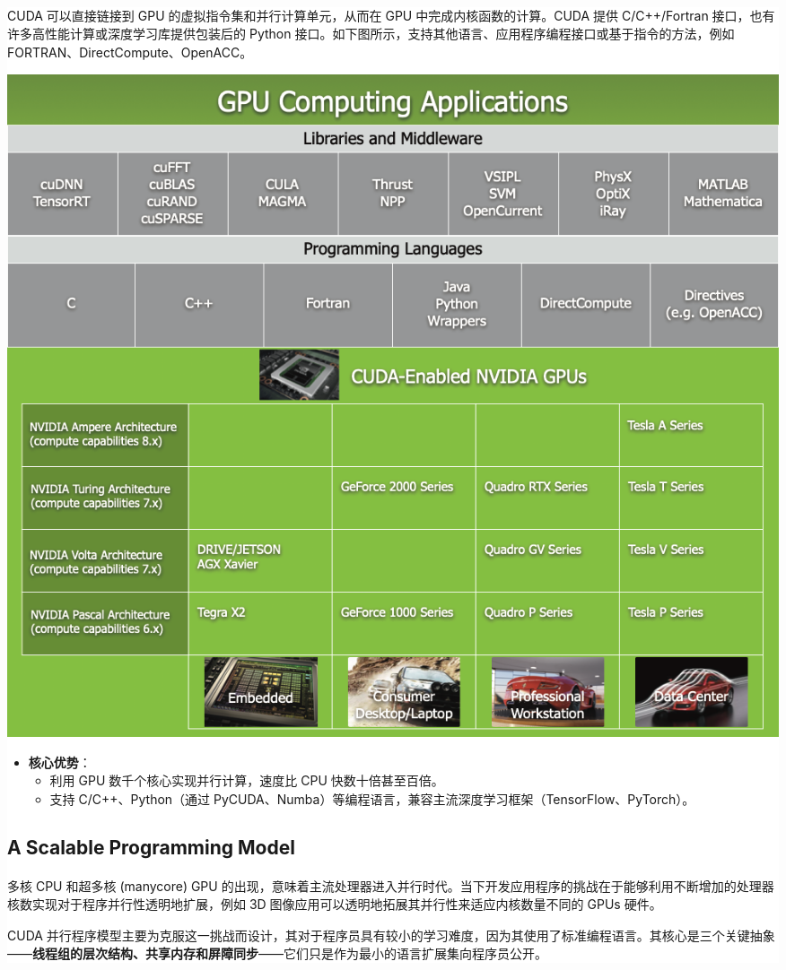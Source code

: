 CUDA 可以直接链接到 GPU 的虚拟指令集和并行计算单元，从而在 GPU 中完成内核函数的计算。CUDA 提供 C/C++/Fortran 接口，也有许多高性能计算或深度学习库提供包装后的 Python 接口。如下图所示，支持其他语言、应用程序编程接口或基于指令的方法，例如 FORTRAN、DirectCompute、OpenACC。

![gpu-computing-applications.png](gpu-computing-applications.png)

- **核心优势**：
    - 利用 GPU 数千个核心实现并行计算，速度比 CPU 快数十倍甚至百倍。
    - 支持 C/C++、Python（通过 PyCUDA、Numba）等编程语言，兼容主流深度学习框架（TensorFlow、PyTorch）。

## A Scalable Programming Model

多核 CPU 和超多核 (manycore) GPU 的出现，意味着主流处理器进入并行时代。当下开发应用程序的挑战在于能够利用不断增加的处理器核数实现对于程序并行性透明地扩展，例如 3D 图像应用可以透明地拓展其并行性来适应内核数量不同的 GPUs 硬件。

CUDA 并行程序模型主要为克服这一挑战而设计，其对于程序员具有较小的学习难度，因为其使用了标准编程语言。其核心是三个关键抽象——**线程组的层次结构、共享内存和屏障同步**——它们只是作为最小的语言扩展集向程序员公开。
